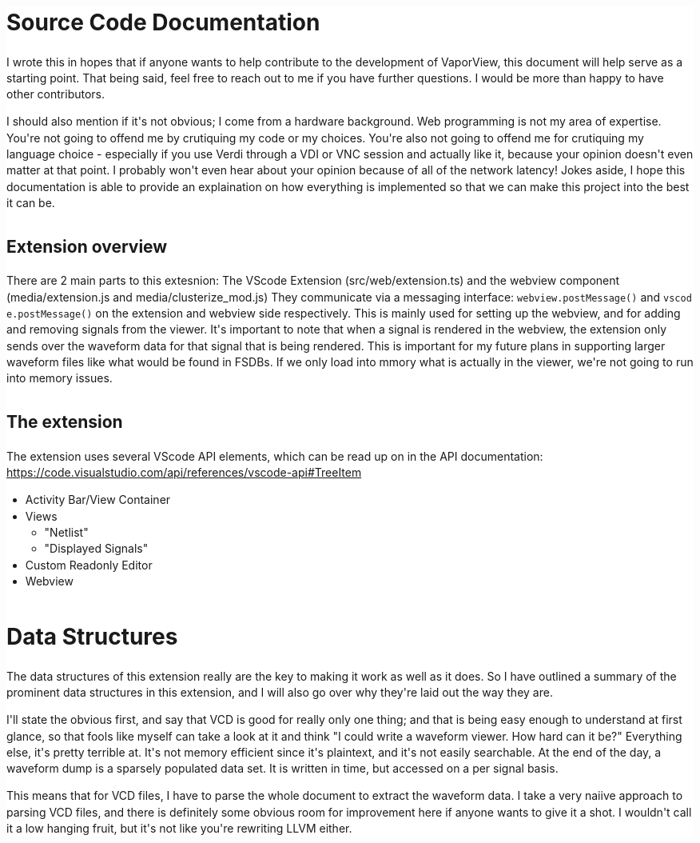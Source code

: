 # Source Code Documentation

I wrote this in hopes that if anyone wants to help contribute to the development of VaporView, this document will help serve as a starting point. That being said, feel free to reach out to me if you have further questions. I would be more than happy to have other contributors.

I should also mention if it's not obvious; I come from a hardware background. Web programming is not my area of expertise. You're not going to offend me by crutiquing my code or my choices. You're also not going to offend me for crutiquing my language choice - especially if you use Verdi through a VDI or VNC session and actually like it, because your opinion doesn't even matter at that point. I probably won't even hear about your opinion because of all of the network latency! Jokes aside, I hope this documentation is able to provide an explaination on how everything is implemented so that we can make this project into the best it can be.

## Extension overview

There are 2 main parts to this extesnion: The VScode Extension (src/web/extension.ts) and the webview component (media/extension.js and media/clusterize_mod.js) They communicate via a messaging interface: `webview.postMessage()` and `vscode.postMessage()` on the extension and webview side respectively. This is mainly used for setting up the webview, and for adding and removing signals from the viewer. It's important to note that when a signal is rendered in the webview, the extension only sends over the waveform data for that signal that is being rendered. This is important for my future plans in supporting larger waveform files like what would be found in FSDBs. If we only load into mmory what is actually in the viewer, we're not going to run into memory issues.

## The extension

The extension uses several VScode API elements, which can be read up on in the API documentation: https://code.visualstudio.com/api/references/vscode-api#TreeItem

- Activity Bar/View Container
- Views
  - "Netlist"
  - "Displayed Signals"
- Custom Readonly Editor
- Webview

# Data Structures

The data structures of this extension really are the key to making it work as well as it does. So I have outlined a summary of the prominent data structures in this extension, and I will also go over why they're laid out the way they are.

I'll state the obvious first, and say that VCD is good for really only one thing; and that is being easy enough to understand at first glance, so that fools like myself can take a look at it and think "I could write a waveform viewer. How hard can it be?" Everything else, it's pretty terrible at. It's not memory efficient since it's plaintext, and it's not easily searchable. At the end of the day, a waveform dump is a sparsely populated data set. It is written in time, but accessed on a per signal basis.

This means that for VCD files, I have to parse the whole document to extract the waveform data. I take a very naiive approach to parsing VCD files, and there is definitely some obvious room for improvement here if anyone wants to give it a shot. I wouldn't call it a low hanging fruit, but it's not like you're rewriting LLVM either.
